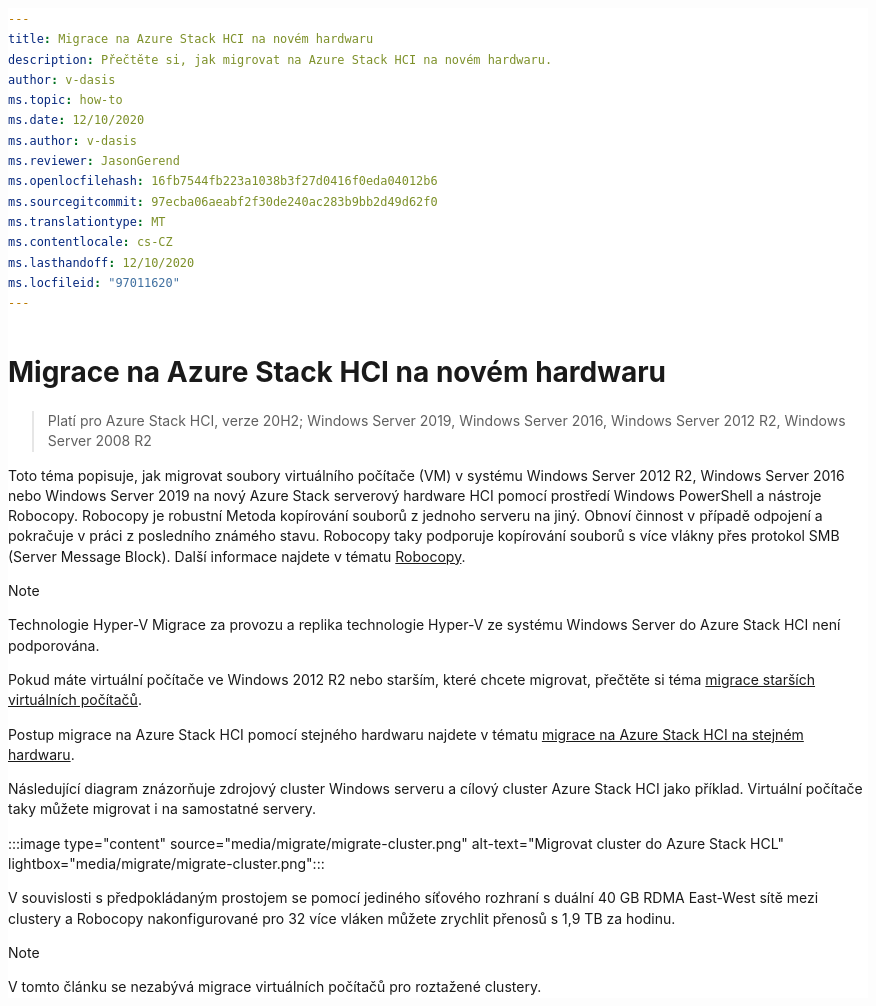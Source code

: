 ```yaml
---
title: Migrace na Azure Stack HCI na novém hardwaru
description: Přečtěte si, jak migrovat na Azure Stack HCI na novém hardwaru.
author: v-dasis
ms.topic: how-to
ms.date: 12/10/2020
ms.author: v-dasis
ms.reviewer: JasonGerend
ms.openlocfilehash: 16fb7544fb223a1038b3f27d0416f0eda04012b6
ms.sourcegitcommit: 97ecba06aeabf2f30de240ac283b9bb2d49d62f0
ms.translationtype: MT
ms.contentlocale: cs-CZ
ms.lasthandoff: 12/10/2020
ms.locfileid: "97011620"
---
```

# <a name="migrate-to-azure-stack-hci-on-new-hardware"></a>Migrace na Azure Stack HCI na novém hardwaru

> Platí pro Azure Stack HCI, verze 20H2; Windows Server 2019, Windows Server 2016, Windows Server 2012 R2, Windows Server 2008 R2

Toto téma popisuje, jak migrovat soubory virtuálního počítače (VM) v systému Windows Server 2012 R2, Windows Server 2016 nebo Windows Server 2019 na nový Azure Stack serverový hardware HCI pomocí prostředí Windows PowerShell a nástroje Robocopy. Robocopy je robustní Metoda kopírování souborů z jednoho serveru na jiný. Obnoví činnost v případě odpojení a pokračuje v práci z posledního známého stavu. Robocopy taky podporuje kopírování souborů s více vlákny přes protokol SMB (Server Message Block). Další informace najdete v tématu [Robocopy](https://docs.microsoft.com/windows-server/administration/windows-commands/robocopy).

> [!NOTE]
> Technologie Hyper-V Migrace za provozu a replika technologie Hyper-V ze systému Windows Server do Azure Stack HCI není podporována.

Pokud máte virtuální počítače ve Windows 2012 R2 nebo starším, které chcete migrovat, přečtěte si téma [migrace starších virtuálních počítačů](#migrating-older-vms).

Postup migrace na Azure Stack HCI pomocí stejného hardwaru najdete v tématu [migrace na Azure Stack HCI na stejném hardwaru](migrate-cluster-same-hardware.md).

Následující diagram znázorňuje zdrojový cluster Windows serveru a cílový cluster Azure Stack HCI jako příklad. Virtuální počítače taky můžete migrovat i na samostatné servery.

:::image type="content" source="media/migrate/migrate-cluster.png" alt-text="Migrovat cluster do Azure Stack HCL" lightbox="media/migrate/migrate-cluster.png":::

V souvislosti s předpokládaným prostojem se pomocí jediného síťového rozhraní s duální 40 GB RDMA East-West sítě mezi clustery a Robocopy nakonfigurované pro 32 více vláken můžete zrychlit přenosů s 1,9 TB za hodinu.

> [!NOTE]
> V tomto článku se nezabývá migrace virtuálních počítačů pro roztažené clustery.
